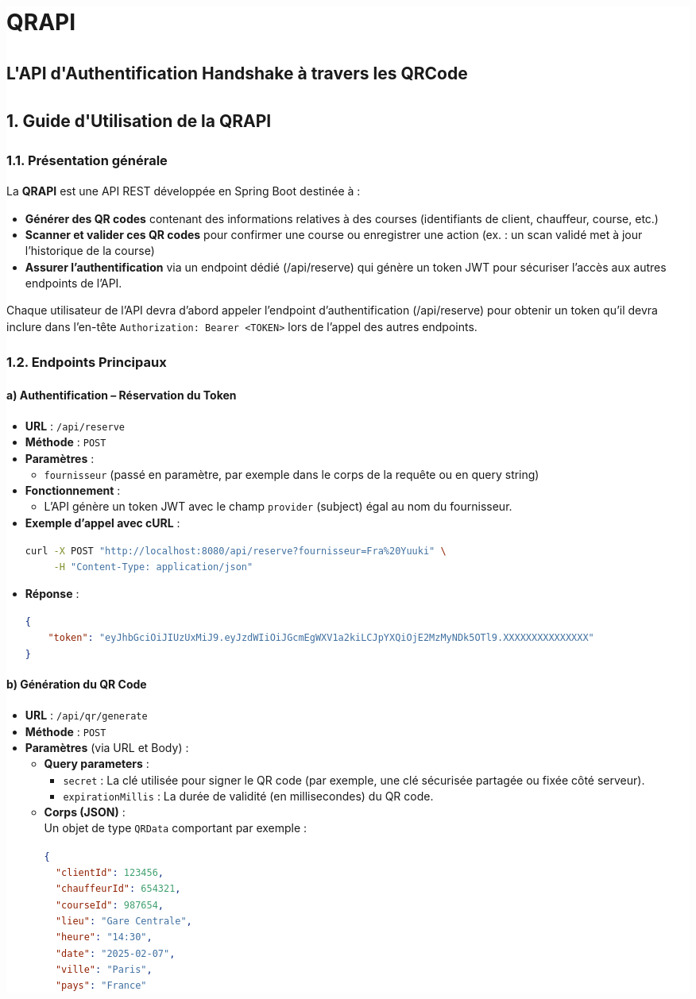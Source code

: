 # QRAPI
L'API d'Authentification Handshake à travers les QRCode
---

## 1. Guide d'Utilisation de la QRAPI

### 1.1. Présentation générale

La **QRAPI** est une API REST développée en Spring Boot destinée à :

- **Générer des QR codes** contenant des informations relatives à des courses (identifiants de client, chauffeur, course, etc.)  
- **Scanner et valider ces QR codes** pour confirmer une course ou enregistrer une action (ex. : un scan validé met à jour l’historique de la course)  
- **Assurer l’authentification** via un endpoint dédié (/api/reserve) qui génère un token JWT pour sécuriser l’accès aux autres endpoints de l’API.

Chaque utilisateur de l’API devra d’abord appeler l’endpoint d’authentification (/api/reserve) pour obtenir un token qu’il devra inclure dans l’en-tête `Authorization: Bearer <TOKEN>` lors de l’appel des autres endpoints.

### 1.2. Endpoints Principaux

#### a) Authentification – Réservation du Token  
- **URL** : `/api/reserve`  
- **Méthode** : `POST`  
- **Paramètres** :  
  - `fournisseur` (passé en paramètre, par exemple dans le corps de la requête ou en query string)  
- **Fonctionnement** :  
  - L’API génère un token JWT avec le champ `provider` (subject) égal au nom du fournisseur.
- **Exemple d’appel avec cURL** :
  ```bash
  curl -X POST "http://localhost:8080/api/reserve?fournisseur=Fra%20Yuuki" \
       -H "Content-Type: application/json"
  ```
- **Réponse** :
  ```json
  {
      "token": "eyJhbGciOiJIUzUxMiJ9.eyJzdWIiOiJGcmEgWXV1a2kiLCJpYXQiOjE2MzMyNDk5OTl9.XXXXXXXXXXXXXXX"
  }
  ```

#### b) Génération du QR Code  
- **URL** : `/api/qr/generate`  
- **Méthode** : `POST`  
- **Paramètres** (via URL et Body) :  
  - **Query parameters** :
    - `secret` : La clé utilisée pour signer le QR code (par exemple, une clé sécurisée partagée ou fixée côté serveur).
    - `expirationMillis` : La durée de validité (en millisecondes) du QR code.
  - **Corps (JSON)** :  
    Un objet de type `QRData` comportant par exemple :
    ```json
    {
      "clientId": 123456,
      "chauffeurId": 654321,
      "courseId": 987654,
      "lieu": "Gare Centrale",
      "heure": "14:30",
      "date": "2025-02-07",
      "ville": "Paris",
      "pays": "France"